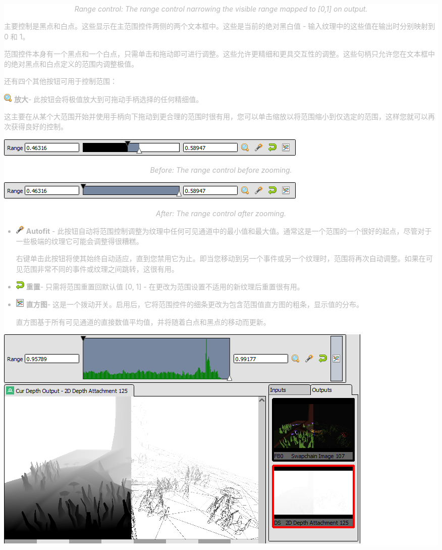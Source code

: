 <p align=center><font color=#B8B8B8 ><i>Range control: The range control narrowing the visible range mapped to [0,1] on output.</i></p>

主要控制是黑点和白点。这些显示在主范围控件两侧的两个文本框中。这些是当前的绝对黑白值 - 输入纹理中的这些值在输出时分别映射到 0 和 1。

范围控件本身有一个黑点和一个白点，只需单击和拖动即可进行调整。这些允许更精细和更具交互性的调整。这些句柄只允许您在文本框中的绝对黑点和白点定义的范围内调整极值。

还有四个其他按钮可用于控制范围：

![飞涨](zoom.png) **放大**- 此按钮会将极值放大到可拖动手柄选择的任何精细值。

这主要在从某个大范围开始并使用手柄向下拖动到更合理的范围时很有用，您可以单击缩放以将范围缩小到仅选定的范围，这样您就可以再次获得良好的控制。

<img src="BeforeRangeZoom.png">

<p align=center><font color=#B8B8B8 ><i>Before: The range control before zooming.</i></p>

<img src="AfterRangeZoom.png">

<p align=center><font color=#B8B8B8 ><i>After: The range control after zooming.</i></p>

- ![棍棒](wand.png) **Autofit** - 此按钮自动将范围控制调整为纹理中任何可见通道中的最小值和最大值。通常这是一个范围的一个很好的起点，尽管对于一些极端的纹理它可能会调整得很糟糕。

    右键单击此按钮将使其始终自动适应，直到您禁用它为止。即当您移动到另一个事件或另一个纹理时，范围将再次自动调整。如果在可见范围非常不同的事件或纹理之间跳转，这很有用。

- ![箭头撤消](arrow_undo.png) **重置**- 只需将范围重置回默认值 [0, 1] - 在更改为范围设置不适用的新纹理后重置很有用。

- ![图表曲线](chart_curve.png) **直方图**- 这是一个拨动开关。启用后，它将范围控件的细条更改为包含范围值直方图的粗条，显示值的分布。

    直方图基于所有可见通道的直接数值平均值，并将随着白点和黑点的移动而更新。

<img src="RangeHistogram.png">
